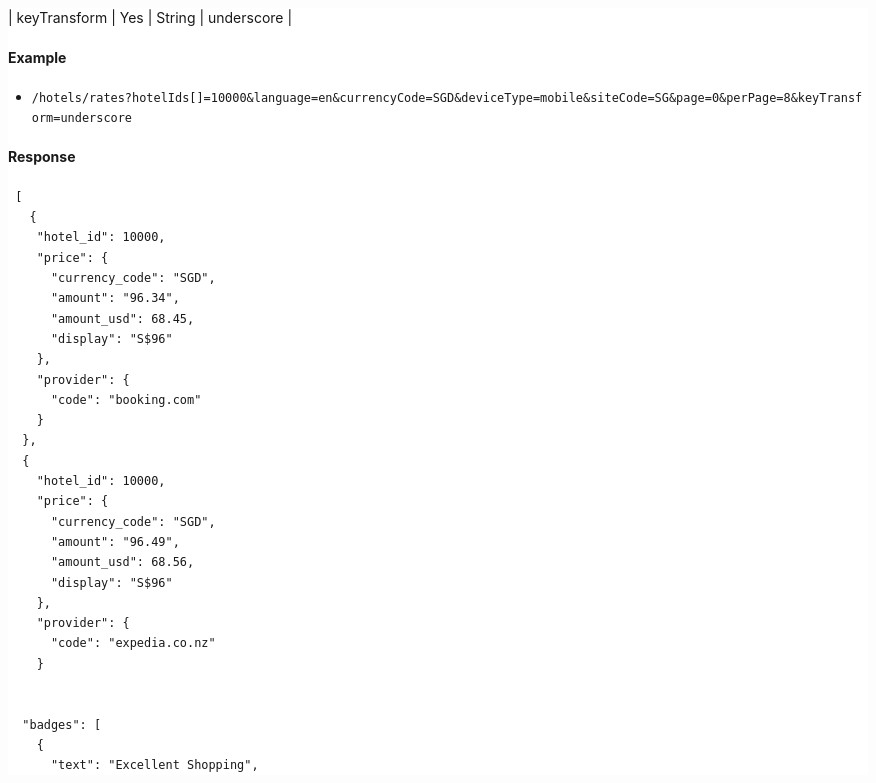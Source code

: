| keyTransform | Yes       | String    | underscore                                                                                           |

#### Example

- `/hotels/rates?hotelIds[]=10000&language=en&currencyCode=SGD&deviceType=mobile&siteCode=SG&page=0&perPage=8&keyTransform=underscore`

#### Response

```
 [
   {
    "hotel_id": 10000,
    "price": {
      "currency_code": "SGD",
      "amount": "96.34",
      "amount_usd": 68.45,
      "display": "S$96"
    },
    "provider": {
      "code": "booking.com"
    }
  },
  {
    "hotel_id": 10000,
    "price": {
      "currency_code": "SGD",
      "amount": "96.49",
      "amount_usd": 68.56,
      "display": "S$96"
    },
    "provider": {
      "code": "expedia.co.nz"
    }


  "badges": [
    {
      "text": "Excellent Shopping",
